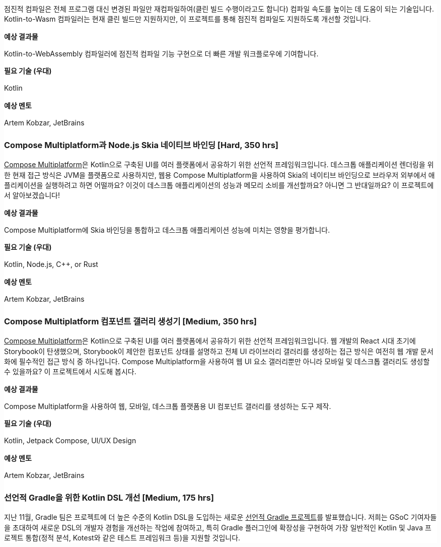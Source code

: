 점진적 컴파일은 전체 프로그램 대신 변경된 파일만 재컴파일하여(클린 빌드 수행이라고도 합니다) 컴파일 속도를 높이는 데 도움이 되는 기술입니다. Kotlin-to-Wasm 컴파일러는 현재 클린 빌드만 지원하지만, 이 프로젝트를 통해 점진적 컴파일도 지원하도록 개선할 것입니다.

**예상 결과물**

Kotlin-to-WebAssembly 컴파일러에 점진적 컴파일 기능 구현으로 더 빠른 개발 워크플로우에 기여합니다.

**필요 기술 (우대)**

Kotlin

**예상 멘토**

Artem Kobzar, JetBrains

### Compose Multiplatform과 Node.js Skia 네이티브 바인딩 [Hard, 350 hrs]

[Compose Multiplatform](https://github.com/JetBrains/compose-multiplatform)은 Kotlin으로 구축된 UI를 여러 플랫폼에서 공유하기 위한 선언적 프레임워크입니다. 데스크톱 애플리케이션 렌더링을 위한 현재 접근 방식은 JVM을 플랫폼으로 사용하지만, 웹용 Compose Multiplatform을 사용하여 Skia의 네이티브 바인딩으로 브라우저 외부에서 애플리케이션을 실행하려고 하면 어떨까요? 이것이 데스크톱 애플리케이션의 성능과 메모리 소비를 개선할까요? 아니면 그 반대일까요? 이 프로젝트에서 알아보겠습니다!

**예상 결과물**

Compose Multiplatform에 Skia 바인딩을 통합하고 데스크톱 애플리케이션 성능에 미치는 영향을 평가합니다.

**필요 기술 (우대)**

Kotlin, Node.js, C++, or Rust

**예상 멘토**

Artem Kobzar, JetBrains

### Compose Multiplatform 컴포넌트 갤러리 생성기 [Medium, 350 hrs]

[Compose Multiplatform](https://github.com/JetBrains/compose-multiplatform)은 Kotlin으로 구축된 UI를 여러 플랫폼에서 공유하기 위한 선언적 프레임워크입니다. 웹 개발의 React 시대 초기에 Storybook이 탄생했으며, Storybook이 제안한 컴포넌트 상태를 설명하고 전체 UI 라이브러리 갤러리를 생성하는 접근 방식은 여전히 웹 개발 문서화에 필수적인 접근 방식 중 하나입니다. Compose Multiplatform을 사용하여 웹 UI 요소 갤러리뿐만 아니라 모바일 및 데스크톱 갤러리도 생성할 수 있을까요? 이 프로젝트에서 시도해 봅시다.

**예상 결과물**

Compose Multiplatform을 사용하여 웹, 모바일, 데스크톱 플랫폼용 UI 컴포넌트 갤러리를 생성하는 도구 제작.

**필요 기술 (우대)**

Kotlin, Jetpack Compose, UI/UX Design

**예상 멘토**

Artem Kobzar, JetBrains

### 선언적 Gradle을 위한 Kotlin DSL 개선 [Medium, 175 hrs]

지난 11월, Gradle 팀은 프로젝트에 더 높은 수준의 Kotlin DSL을 도입하는 새로운 [선언적 Gradle 프로젝트](https://blog.gradle.org/declarative-gradle)를 발표했습니다. 저희는 GSoC 기여자들을 초대하여 새로운 DSL의 개발자 경험을 개선하는 작업에 참여하고, 특히 Gradle 플러그인에 확장성을 구현하여 가장 일반적인 Kotlin 및 Java 프로젝트 통합(정적 분석, Kotest와 같은 테스트 프레임워크 등)을 지원할 것입니다.


[//]: # (title: Kotlin과 함께하는 구글 서머 오브 코드 2024)